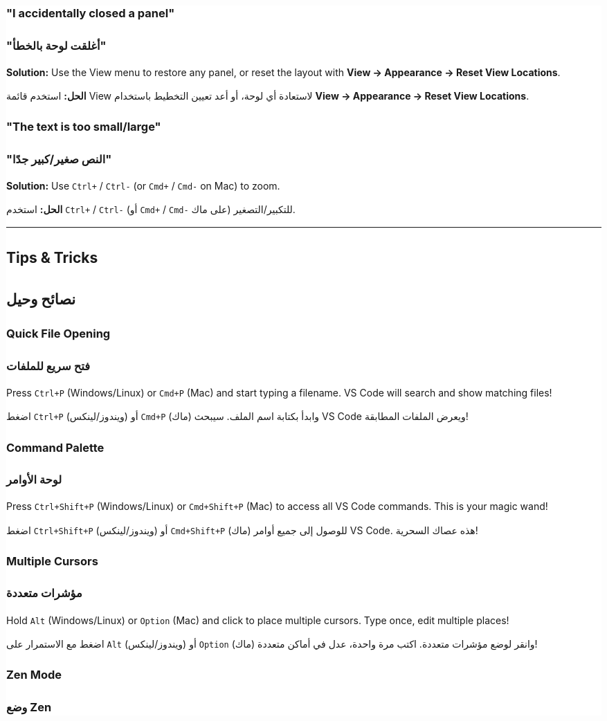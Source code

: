 ### "I accidentally closed a panel"
### "أغلقت لوحة بالخطأ"

**Solution:** Use the View menu to restore any panel, or reset the layout with **View → Appearance → Reset View Locations**.

**الحل:** استخدم قائمة View لاستعادة أي لوحة، أو أعد تعيين التخطيط باستخدام **View → Appearance → Reset View Locations**.

### "The text is too small/large"
### "النص صغير/كبير جدًا"

**Solution:** Use `Ctrl+` / `Ctrl-` (or `Cmd+` / `Cmd-` on Mac) to zoom.

**الحل:** استخدم `Ctrl+` / `Ctrl-` (أو `Cmd+` / `Cmd-` على ماك) للتكبير/التصغير.

---

## Tips & Tricks
## نصائح وحيل

### Quick File Opening
### فتح سريع للملفات

Press `Ctrl+P` (Windows/Linux) or `Cmd+P` (Mac) and start typing a filename. VS Code will search and show matching files!

اضغط `Ctrl+P` (ويندوز/لينكس) أو `Cmd+P` (ماك) وابدأ بكتابة اسم الملف. سيبحث VS Code ويعرض الملفات المطابقة!

### Command Palette
### لوحة الأوامر

Press `Ctrl+Shift+P` (Windows/Linux) or `Cmd+Shift+P` (Mac) to access all VS Code commands. This is your magic wand!

اضغط `Ctrl+Shift+P` (ويندوز/لينكس) أو `Cmd+Shift+P` (ماك) للوصول إلى جميع أوامر VS Code. هذه عصاك السحرية!

### Multiple Cursors
### مؤشرات متعددة

Hold `Alt` (Windows/Linux) or `Option` (Mac) and click to place multiple cursors. Type once, edit multiple places!

اضغط مع الاستمرار على `Alt` (ويندوز/لينكس) أو `Option` (ماك) وانقر لوضع مؤشرات متعددة. اكتب مرة واحدة، عدل في أماكن متعددة!

### Zen Mode
### وضع Zen

